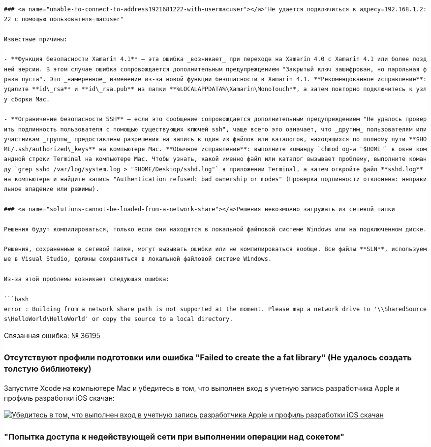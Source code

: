   ```
### <a name="unable-to-connect-to-address1921681222-with-usermacuser"></a>"Не удается подключиться к адресу=192.168.1.2:22 с помощью пользователя=macuser"

Известные причины:

- **Функция безопасности Xamarin 4.1** — эта ошибка _возникает_ при переходе на Xamarin 4.0 с Xamarin 4.1 или более поздней версии. В этом случае ошибка сопровождается дополнительным предупреждением "Закрытый ключ зашифрован, но парольная фраза пуста". Это _намеренное_ изменение из-за новой функции безопасности в Xamarin 4.1. **Рекомендованное исправление**: удалите **id\_rsa** и **id\_rsa.pub** из папки **%LOCALAPPDATA%\Xamarin\MonoTouch**, а затем повторно подключитесь к узлу сборки Mac.

- **Ограничение безопасности SSH** — если это сообщение сопровождается дополнительным предупреждением "Не удалось проверить подлинность пользователя с помощью существующих ключей ssh", чаще всего это означает, что _другим_ пользователям или участникам _группы_ предоставлены разрешения на запись в один из файлов или каталогов, находящихся по полному пути **$HOME/.ssh/authorized\_keys** на компьютере Mac. **Обычное исправление**: выполните команду `chmod og-w "$HOME"` в окне командной строки Terminal на компьютере Mac. Чтобы узнать, какой именно файл или каталог вызывает проблему, выполните команду `grep sshd /var/log/system.log > "$HOME/Desktop/sshd.log"` в приложении Terminal, а затем откройте файл **sshd.log** на компьютере и найдите запись "Authentication refused: bad ownership or modes" (Проверка подлинности отклонена: неправильное владение или режимы).

### <a name="solutions-cannot-be-loaded-from-a-network-share"></a>Решения невозможно загружать из сетевой папки

Решения будут компилироваться, только если они находятся в локальной файловой системе Windows или на подключенном диске.

Решения, сохраненные в сетевой папке, могут вызывать ошибки или не компилироваться вообще. Все файлы **SLN**, используемые в Visual Studio, должны сохраняться в локальной файловой системе Windows.

Из-за этой проблемы возникает следующая ошибка:

```bash
error : Building from a network share path is not supported at the moment. Please map a network drive to '\\SharedSources\HelloWorld\HelloWorld' or copy the source to a local directory.
```

Связанная ошибка: [№ 36195](https://bugzilla.xamarin.com/show_bug.cgi?id=36195)

### <a name="missing-provisioning-profiles-or-failed-to-create-the-a-fat-library-error"></a>Отсутствуют профили подготовки или ошибка "Failed to create the a fat library" (Не удалось создать толстую библиотеку)

Запустите Xcode на компьютере Mac и убедитесь в том, что выполнен вход в учетную запись разработчика Apple и профиль разработки iOS скачан:

[![](troubleshooting-images/troubleshooting-image7.png "Убедитесь в том, что выполнен вход в учетную запись разработчика Apple и профиль разработки iOS скачан")](troubleshooting-images/troubleshooting-image7.png#lightbox)

### <a name="a-socket-operation-was-attempted-to-an-unreachable-network"></a>"Попытка доступа к недействующей сети при выполнении операции над сокетом"
